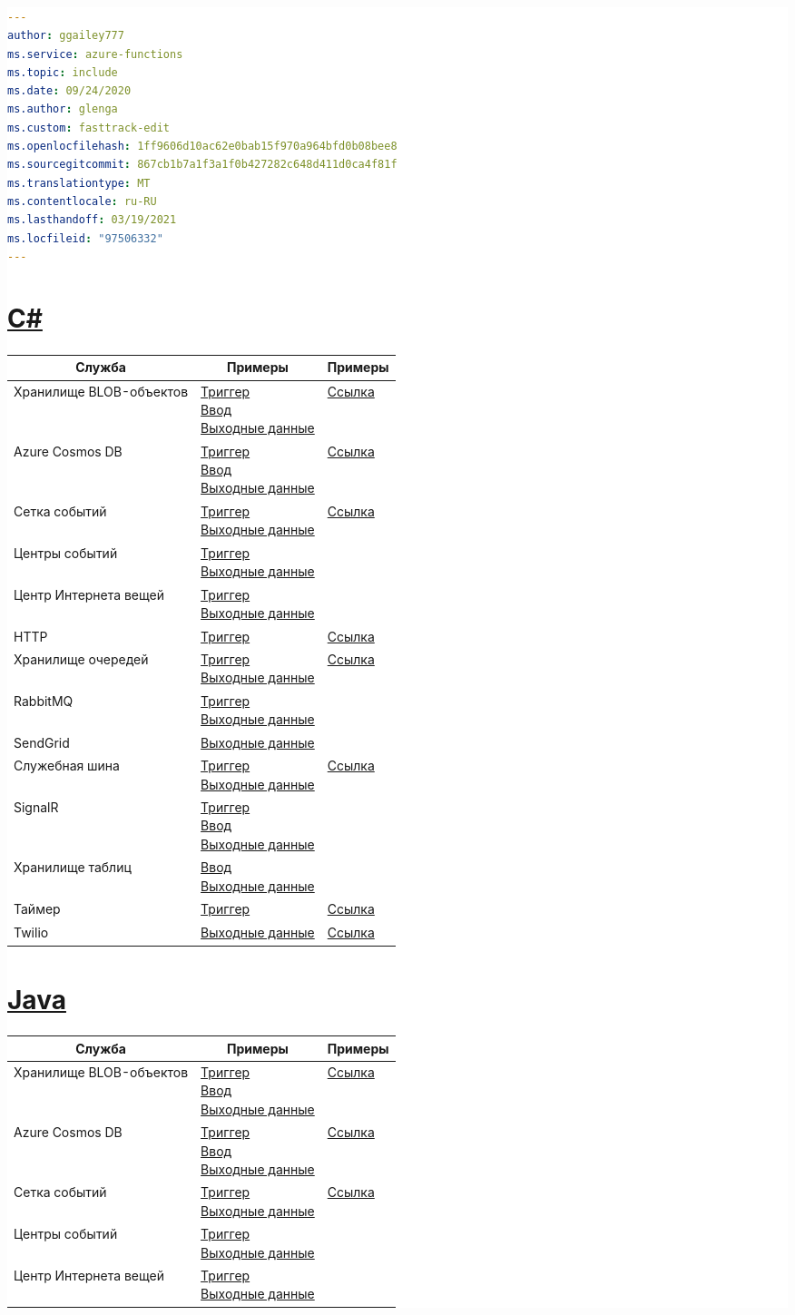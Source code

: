 ```yaml
---
author: ggailey777
ms.service: azure-functions
ms.topic: include
ms.date: 09/24/2020
ms.author: glenga
ms.custom: fasttrack-edit
ms.openlocfilehash: 1ff9606d10ac62e0bab15f970a964bfd0b08bee8
ms.sourcegitcommit: 867cb1b7a1f3a1f0b427282c648d411d0ca4f81f
ms.translationtype: MT
ms.contentlocale: ru-RU
ms.lasthandoff: 03/19/2021
ms.locfileid: "97506332"
---
```

# <a name="c"></a>[C#](#tab/csharp)

| Служба | Примеры | Примеры |
| ---- | ----- | ------ | 
| Хранилище BLOB-объектов | [Триггер](../articles/azure-functions/functions-bindings-storage-blob-trigger.md?tabs=csharp#example)<br/>[Ввод](../articles/azure-functions/functions-bindings-storage-blob-input.md?tabs=csharp#example)<br/>[Выходные данные](../articles/azure-functions/functions-bindings-storage-blob-output.md?tabs=csharp#example) | [Ссылка](https://www.serverlesslibrary.net/?technology=Blob%20Storage&language=C%23) |
| Azure Cosmos DB |[Триггер](../articles/azure-functions/functions-bindings-cosmosdb-v2-trigger.md?tabs=csharp#example)<br/>[Ввод](../articles/azure-functions/functions-bindings-cosmosdb-v2-input.md?tabs=csharp#example)<br/>[Выходные данные](../articles/azure-functions/functions-bindings-cosmosdb-v2-output.md?tabs=csharp#example) | [Ссылка](https://www.serverlesslibrary.net/?technology=Cosmos%2CCosmos%20DB&language=C%23) |
| Сетка событий |[Триггер](../articles/azure-functions/functions-bindings-event-grid-trigger.md?tabs=csharp#example)<br/>[Выходные данные](../articles/azure-functions/functions-bindings-event-grid-output.md?tabs=csharp#example) | [Ссылка](https://www.serverlesslibrary.net/?technology=Event%20Grid&language=C%23) |
| Центры событий |[Триггер](../articles/azure-functions/functions-bindings-event-hubs-trigger.md?tabs=csharp#example)<br/>[Выходные данные](../articles/azure-functions/functions-bindings-event-hubs-output.md?tabs=csharp#example) | |
| Центр Интернета вещей |[Триггер](../articles/azure-functions/functions-bindings-event-iot-trigger.md?tabs=csharp#example)<br/>[Выходные данные](../articles/azure-functions/functions-bindings-event-iot-output.md?tabs=csharp#example) | |
| HTTP |[Триггер](../articles/azure-functions/functions-bindings-http-webhook-trigger.md?tabs=csharp#example) | [Ссылка](https://www.serverlesslibrary.net/?language=C%23&filtertext=http) |
| Хранилище очередей | [Триггер](../articles/azure-functions/functions-bindings-storage-queue-trigger.md?tabs=csharp#example)<br/>[Выходные данные](../articles/azure-functions/functions-bindings-storage-queue-output.md?tabs=csharp#example) | [Ссылка](https://www.serverlesslibrary.net/?technology=Storage%20Queue&language=C%23) |
| RabbitMQ |[Триггер](../articles/azure-functions/functions-bindings-rabbitmq-trigger.md?tabs=csharp#example)<br/>[Выходные данные](../articles/azure-functions/functions-bindings-rabbitmq-output.md?tabs=csharp#example) |
| SendGrid | [Выходные данные](../articles/azure-functions/functions-bindings-sendgrid.md?tabs=csharp#example) | |
| Cлужебная шина |[Триггер](../articles/azure-functions/functions-bindings-service-bus-trigger.md?tabs=csharp#example)<br/>[Выходные данные](../articles/azure-functions/functions-bindings-service-bus-output.md?tabs=csharp#example) | [Ссылка](https://www.serverlesslibrary.net/?technology=Service%20Bus%20Queue&language=C%23) |
| SignalR| [Триггер](../articles/azure-functions/functions-bindings-signalr-service-trigger.md?tabs=csharp#example)<br/>[Ввод](../articles/azure-functions/functions-bindings-signalr-service-input.md?tabs=csharp#example)<br/>[Выходные данные](../articles/azure-functions/functions-bindings-signalr-service-output.md?tabs=csharp) | |
| Хранилище таблиц| [Ввод](../articles/azure-functions/functions-bindings-storage-table-input.md?tabs=csharp)<br/>[Выходные данные](../articles/azure-functions/functions-bindings-storage-table-output.md?tabs=csharp) | |
| Таймер | [Триггер](../articles/azure-functions/functions-bindings-timer.md?tabs=csharp#example) | [Ссылка](https://www.serverlesslibrary.net/?language=C%23&filtertext=timer) |
| Twilio | [Выходные данные](../articles/azure-functions/functions-bindings-twilio.md?tabs=csharp#example---functions-2x-and-higher) | [Ссылка](https://www.serverlesslibrary.net/?language=C%23&filtertext=twilio) |

# <a name="java"></a>[Java](#tab/java)

| Служба | Примеры | Примеры |
| ---- | ----- | ------ | 
| Хранилище BLOB-объектов | [Триггер](../articles/azure-functions/functions-bindings-storage-blob-trigger.md?tabs=java#example)<br/>[Ввод](../articles/azure-functions/functions-bindings-storage-blob-input.md?tabs=java#example)<br/>[Выходные данные](../articles/azure-functions/functions-bindings-storage-blob-output.md?tabs=java#example) | [Ссылка](https://www.serverlesslibrary.net/?technology=Blob%20Storage&language=Java) |
| Azure Cosmos DB |[Триггер](../articles/azure-functions/functions-bindings-cosmosdb-v2-trigger.md?tabs=java#example)<br/>[Ввод](../articles/azure-functions/functions-bindings-cosmosdb-v2-input.md?tabs=java#example)<br/>[Выходные данные](../articles/azure-functions/functions-bindings-cosmosdb-v2-output.md?tabs=java#example) | [Ссылка](https://www.serverlesslibrary.net/?technology=Cosmos%2CCosmos%20DB&language=Java) |
| Сетка событий |[Триггер](../articles/azure-functions/functions-bindings-event-grid-trigger.md?tabs=java#example)<br/>[Выходные данные](../articles/azure-functions/functions-bindings-event-grid-output.md?tabs=java#example) | [Ссылка](https://www.serverlesslibrary.net/?technology=Event%20Grid&language=Java) |
| Центры событий |[Триггер](../articles/azure-functions/functions-bindings-event-hubs-trigger.md?tabs=java#example)<br/>[Выходные данные](../articles/azure-functions/functions-bindings-event-hubs-output.md?tabs=java#example) | |
| Центр Интернета вещей |[Триггер](../articles/azure-functions/functions-bindings-event-iot-trigger.md?tabs=java#example)<br/>[Выходные данные](../articles/azure-functions/functions-bindings-event-iot-output.md?tabs=java#example) | |